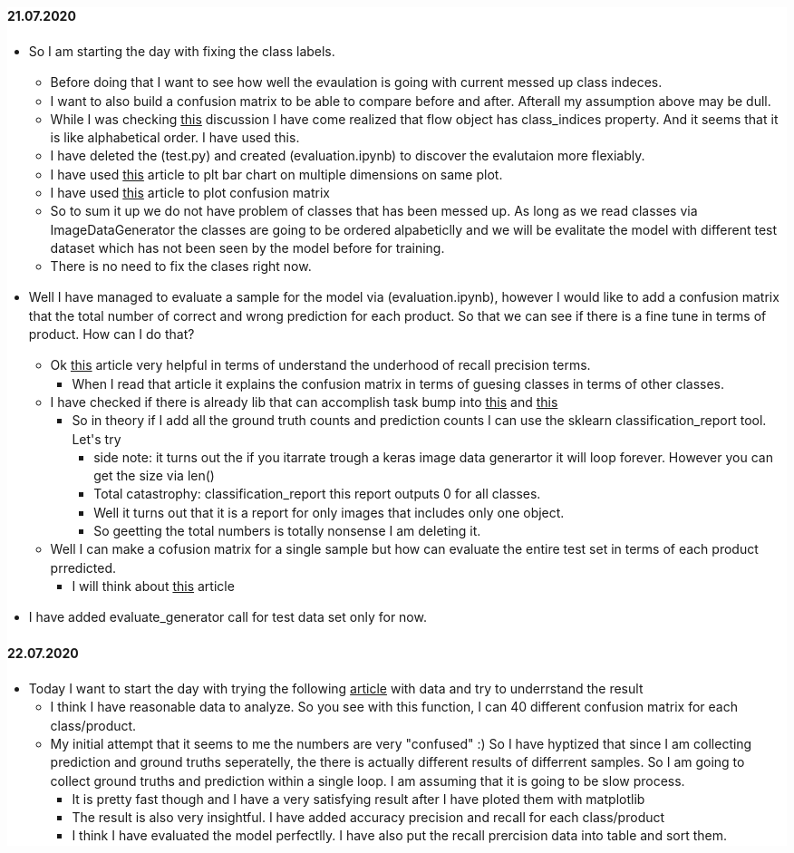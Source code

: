 #### 21.07.2020

- So I am starting the day with fixing the class labels. 
    - Before doing that I want to see how well the evaulation is going with current messed up class indeces.
    - I want to also build a confusion matrix to be able to compare before and after. Afterall my assumption above may be dull.
    - While I was checking [this](https://github.com/keras-team/keras-preprocessing/issues/289) discussion I have come realized that flow object has class_indices property. And it seems that it is like alphabetical order. I have used this.
    - I have deleted the (test.py) and created (evaluation.ipynb) to discover the evalutaion more flexiably.
    - I have used [this](https://www.geeksforgeeks.org/matplotlib-axes-axes-bar-in-python/) article to plt bar chart on multiple dimensions on same plot.
    - I have used [this](https://www.kaggle.com/jprakashds/confusion-matrix-in-python-binary-class) article to plot confusion matrix
    - So to sum it up we do not have problem of classes that has been messed up. As long as we read classes via ImageDataGenerator the classes are going to be ordered alpabeticlly and we will be evalitate the model with different test dataset which has not been seen by the model before for training.
    - There is no need to fix the clases right now.

- Well I have managed to evaluate a sample for the model via (evaluation.ipynb), however I would like to add a confusion matrix that the total number of correct and wrong prediction for each product. So that we can see if there is a fine tune in terms of product. How can I do that?
    - Ok [this](https://www.python-course.eu/confusion_matrix.php) article very helpful in terms of understand the underhood of recall precision terms.
        - When I read that article it explains the confusion matrix in terms of guesing classes in terms of other classes.
    - I have checked if there is already lib that can accomplish task bump into [this](https://stackoverflow.com/questions/43076609/how-to-calculate-precision-and-recall-in-keras) and [this](https://scikit-learn.org/stable/modules/generated/sklearn.metrics.classification_report.html?highlight=classification_report)
        - So in theory if I add all the ground truth counts and prediction counts I can use the sklearn classification_report tool. Let's try
            - side note: it turns out the if you itarrate trough a keras image data generartor it will loop forever. However you can get the size via len()
            - Total catastrophy: classification_report this report outputs 0 for all classes.
            - Well it turns out that it is a report for only images that includes only one object.
            - So geetting the total numbers is totally nonsense I am deleting it.
    - Well I can make a cofusion matrix for a single sample but how can evaluate the entire test set in terms of each product prredicted.
        - I will think about [this](https://scikit-learn.org/stable/modules/generated/sklearn.metrics.multilabel_confusion_matrix.html) article

- I have added evaluate_generator call for test data set only for now.

#### 22.07.2020

- Today I want to start the day with trying the following [article](https://scikit-learn.org/stable/modules/generated/sklearn.metrics.multilabel_confusion_matrix.html) with data and try to underrstand the result
    - I think I have reasonable data to analyze. So you see with this function, I can 40 different confusion matrix for each class/product.
    - My initial attempt that it seems to me the numbers are very "confused" :) So I have hyptized that since I am collecting prediction and ground truths seperatelly, the there is actually different results of differrent samples. So I am going to collect ground truths and prediction within a single loop. I am assuming that it is going to be slow process.
        - It is pretty fast though and I have a very satisfying result after I have ploted them with matplotlib
        - The result is also very insightful. I have added accuracy precision and recall for each class/product
        - I think I have evaluated the model perfectlly. I have also put the recall prercision data into table and sort them.
